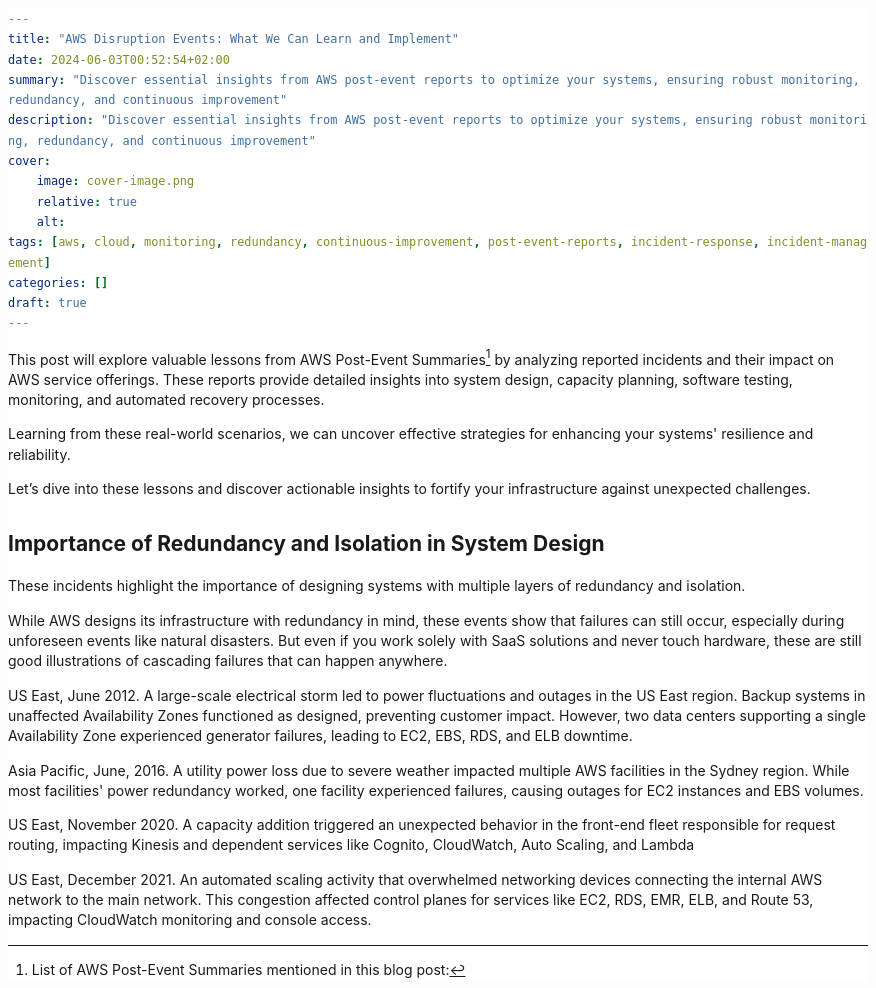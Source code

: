 ```yaml
---
title: "AWS Disruption Events: What We Can Learn and Implement"
date: 2024-06-03T00:52:54+02:00
summary: "Discover essential insights from AWS post-event reports to optimize your systems, ensuring robust monitoring, redundancy, and continuous improvement"
description: "Discover essential insights from AWS post-event reports to optimize your systems, ensuring robust monitoring, redundancy, and continuous improvement"
cover:
    image: cover-image.png
    relative: true
    alt:
tags: [aws, cloud, monitoring, redundancy, continuous-improvement, post-event-reports, incident-response, incident-management]
categories: []
draft: true
---
```


This post will explore valuable lessons from AWS Post-Event Summaries[^1] by analyzing reported incidents and their impact on AWS service offerings. These reports provide detailed insights into system design, capacity planning, software testing, monitoring, and automated recovery processes.

Learning from these real-world scenarios, we can uncover effective strategies for enhancing your systems' resilience and reliability.

Let’s dive into these lessons and discover actionable insights to fortify your infrastructure against unexpected challenges.

## Importance of Redundancy and Isolation in System Design
These incidents highlight the importance of designing systems with multiple layers of redundancy and isolation.

While AWS designs its infrastructure with redundancy in mind, these events show that failures can still occur, especially during unforeseen events like natural disasters. But even if you work solely with SaaS solutions and never touch hardware, these are still good illustrations of cascading failures that can happen anywhere.

US East, June 2012. A large-scale electrical storm led to power fluctuations and outages in the US East region. Backup systems in unaffected Availability Zones functioned as designed, preventing customer impact. However, two data centers supporting a single Availability Zone experienced generator failures, leading to EC2, EBS, RDS, and ELB downtime.

Asia Pacific, June, 2016. A utility power loss due to severe weather impacted multiple AWS facilities in the Sydney region. While most facilities' power redundancy worked, one facility experienced failures, causing outages for EC2 instances and EBS volumes.

US East, November 2020. A capacity addition triggered an unexpected behavior in the front-end fleet responsible for request routing, impacting Kinesis and dependent services like Cognito, CloudWatch, Auto Scaling, and Lambda

US East, December 2021. An automated scaling activity that overwhelmed networking devices connecting the internal AWS network to the main network. This congestion affected control planes for services like EC2, RDS, EMR, ELB, and Route 53, impacting CloudWatch monitoring and console access.


[^1]: List of AWS Post-Event Summaries mentioned in this blog post: